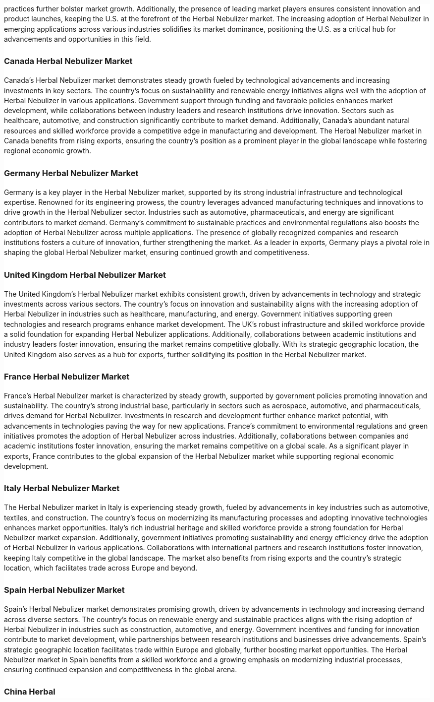 practices further bolster market growth. Additionally, the presence of leading market players ensures consistent innovation and product launches, keeping the U.S. at the forefront of the Herbal Nebulizer market. The increasing adoption of Herbal Nebulizer in emerging applications across various industries solidifies its market dominance, positioning the U.S. as a critical hub for advancements and opportunities in this field.</p><h3>Canada Herbal Nebulizer Market</h3><p>Canada&rsquo;s Herbal Nebulizer market demonstrates steady growth fueled by technological advancements and increasing investments in key sectors. The country&rsquo;s focus on sustainability and renewable energy initiatives aligns well with the adoption of Herbal Nebulizer in various applications. Government support through funding and favorable policies enhances market development, while collaborations between industry leaders and research institutions drive innovation. Sectors such as healthcare, automotive, and construction significantly contribute to market demand. Additionally, Canada&rsquo;s abundant natural resources and skilled workforce provide a competitive edge in manufacturing and development. The Herbal Nebulizer market in Canada benefits from rising exports, ensuring the country&rsquo;s position as a prominent player in the global landscape while fostering regional economic growth.</p><h3>Germany Herbal Nebulizer Market</h3><p>Germany is a key player in the Herbal Nebulizer market, supported by its strong industrial infrastructure and technological expertise. Renowned for its engineering prowess, the country leverages advanced manufacturing techniques and innovations to drive growth in the Herbal Nebulizer sector. Industries such as automotive, pharmaceuticals, and energy are significant contributors to market demand. Germany&rsquo;s commitment to sustainable practices and environmental regulations also boosts the adoption of Herbal Nebulizer across multiple applications. The presence of globally recognized companies and research institutions fosters a culture of innovation, further strengthening the market. As a leader in exports, Germany plays a pivotal role in shaping the global Herbal Nebulizer market, ensuring continued growth and competitiveness.</p><h3>United Kingdom Herbal Nebulizer Market</h3><p>The United Kingdom&rsquo;s Herbal Nebulizer market exhibits consistent growth, driven by advancements in technology and strategic investments across various sectors. The country&rsquo;s focus on innovation and sustainability aligns with the increasing adoption of Herbal Nebulizer in industries such as healthcare, manufacturing, and energy. Government initiatives supporting green technologies and research programs enhance market development. The UK&rsquo;s robust infrastructure and skilled workforce provide a solid foundation for expanding Herbal Nebulizer applications. Additionally, collaborations between academic institutions and industry leaders foster innovation, ensuring the market remains competitive globally. With its strategic geographic location, the United Kingdom also serves as a hub for exports, further solidifying its position in the Herbal Nebulizer market.</p><h3>France Herbal Nebulizer Market</h3><p>France&rsquo;s Herbal Nebulizer market is characterized by steady growth, supported by government policies promoting innovation and sustainability. The country&rsquo;s strong industrial base, particularly in sectors such as aerospace, automotive, and pharmaceuticals, drives demand for Herbal Nebulizer. Investments in research and development further enhance market potential, with advancements in technologies paving the way for new applications. France&rsquo;s commitment to environmental regulations and green initiatives promotes the adoption of Herbal Nebulizer across industries. Additionally, collaborations between companies and academic institutions foster innovation, ensuring the market remains competitive on a global scale. As a significant player in exports, France contributes to the global expansion of the Herbal Nebulizer market while supporting regional economic development.</p><h3>Italy Herbal Nebulizer Market</h3><p>The Herbal Nebulizer market in Italy is experiencing steady growth, fueled by advancements in key industries such as automotive, textiles, and construction. The country&rsquo;s focus on modernizing its manufacturing processes and adopting innovative technologies enhances market opportunities. Italy&rsquo;s rich industrial heritage and skilled workforce provide a strong foundation for Herbal Nebulizer market expansion. Additionally, government initiatives promoting sustainability and energy efficiency drive the adoption of Herbal Nebulizer in various applications. Collaborations with international partners and research institutions foster innovation, keeping Italy competitive in the global landscape. The market also benefits from rising exports and the country&rsquo;s strategic location, which facilitates trade across Europe and beyond.</p><h3>Spain Herbal Nebulizer Market</h3><p>Spain&rsquo;s Herbal Nebulizer market demonstrates promising growth, driven by advancements in technology and increasing demand across diverse sectors. The country&rsquo;s focus on renewable energy and sustainable practices aligns with the rising adoption of Herbal Nebulizer in industries such as construction, automotive, and energy. Government incentives and funding for innovation contribute to market development, while partnerships between research institutions and businesses drive advancements. Spain&rsquo;s strategic geographic location facilitates trade within Europe and globally, further boosting market opportunities. The Herbal Nebulizer market in Spain benefits from a skilled workforce and a growing emphasis on modernizing industrial processes, ensuring continued expansion and competitiveness in the global arena.</p><h3>China Herbal